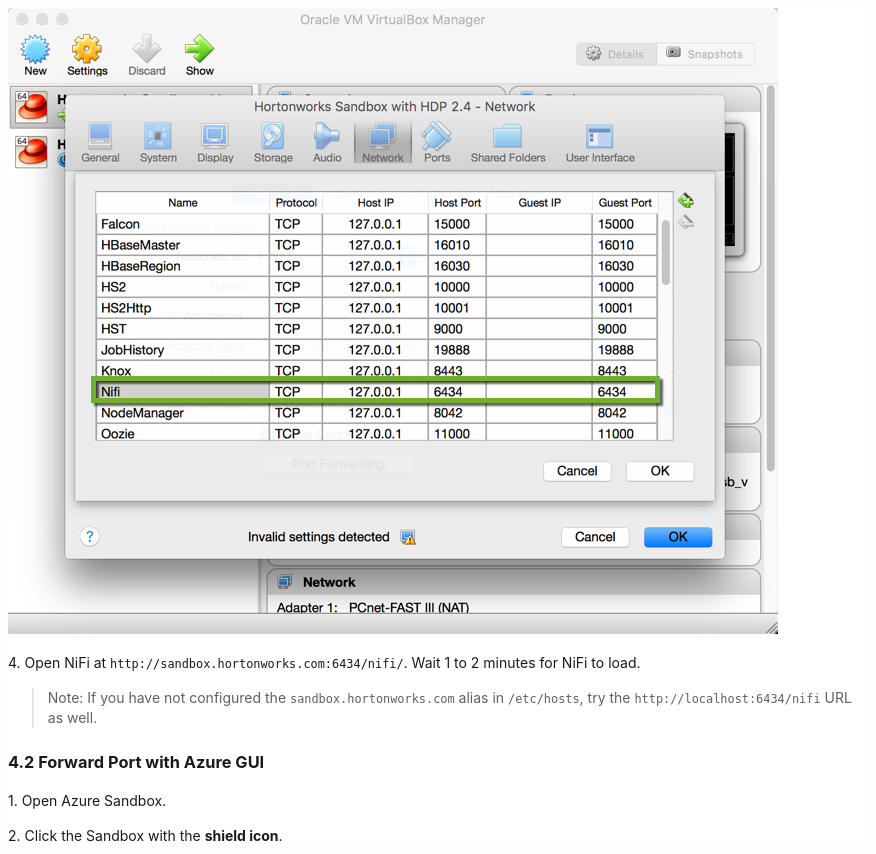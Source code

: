 ![port_forward_nifi_iot](/assets/learning-ropes-nifi-lab-series/lab0-download-install-start-nifi/port_forward_nifi_iot.png)


4\. Open NiFi at `http://sandbox.hortonworks.com:6434/nifi/`. Wait 1 to 2 minutes for NiFi to load.

> Note: If you have not configured the `sandbox.hortonworks.com` alias in `/etc/hosts`, try the `http://localhost:6434/nifi` URL as well.

### 4.2 Forward Port with Azure GUI

1\. Open Azure Sandbox.

2\. Click the Sandbox with the **shield icon**.
